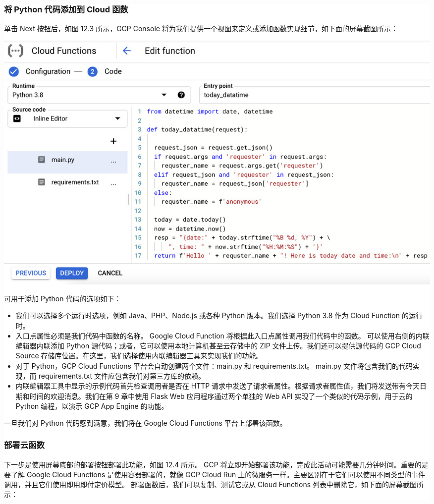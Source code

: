 ### 将 Python 代码添加到 Cloud 函数

单击 Next 按钮后，如图 12.3 所示，GCP Console 将为我们提供一个视图来定义或添加函数实现细节，如下面的屏幕截图所示：

![](../imgs/12-4.png)

可用于添加 Python 代码的选项如下：

- 我们可以选择多个运行时选项，例如 Java、PHP、Node.js 或各种 Python 版本。我们选择 Python 3.8 作为 Cloud Function 的运行时。
- 入口点属性必须是我们代码中函数的名称。 Google Cloud Function 将根据此入口点属性调用我们代码中的函数。
    可以使用右侧的内联编辑器内联添加 Python 源代码；或者，它可以使用本地计算机甚至云存储中的 ZIP 文件上传。我们还可以提供源代码的 GCP Cloud Source 存储库位置。在这里，我们选择使用内联编辑器工具来实现我们的功能。
- 对于 Python，GCP Cloud Functions 平台会自动创建两个文件：main.py 和 requirements.txt。 main.py 文件将包含我们的代码实现，而 requirements.txt 文件应包含我们对第三方库的依赖。
- 内联编辑器工具中显示的示例代码首先检查调用者是否在 HTTP 请求中发送了请求者属性。根据请求者属性值，我们将发送带有今天日期和时间的欢迎消息。我们在第 9 章中使用 Flask Web 应用程序通过两个单独的 Web API 实现了一个类似的代码示例，用于云的 Python 编程，以演示 GCP App Engine 的功能。

一旦我们对 Python 代码感到满意，我们将在 Google Cloud Functions 平台上部署该函数。

### 部署云函数

下一步是使用屏幕底部的部署按钮部署此功能，如图 12.4 所示。 GCP 将立即开始部署该功能，完成此活动可能需要几分钟时间。重要的是要了解 Google Cloud Functions 是使用容器部署的，就像 GCP Cloud Run 上的微服务一样。主要区别在于它们可以使用不同类型的事件调用，并且它们使用即用即付定价模型。
部署函数后，我们可以复制、测试它或从 Cloud Functions 列表中删除它，如下面的屏幕截图所示：

